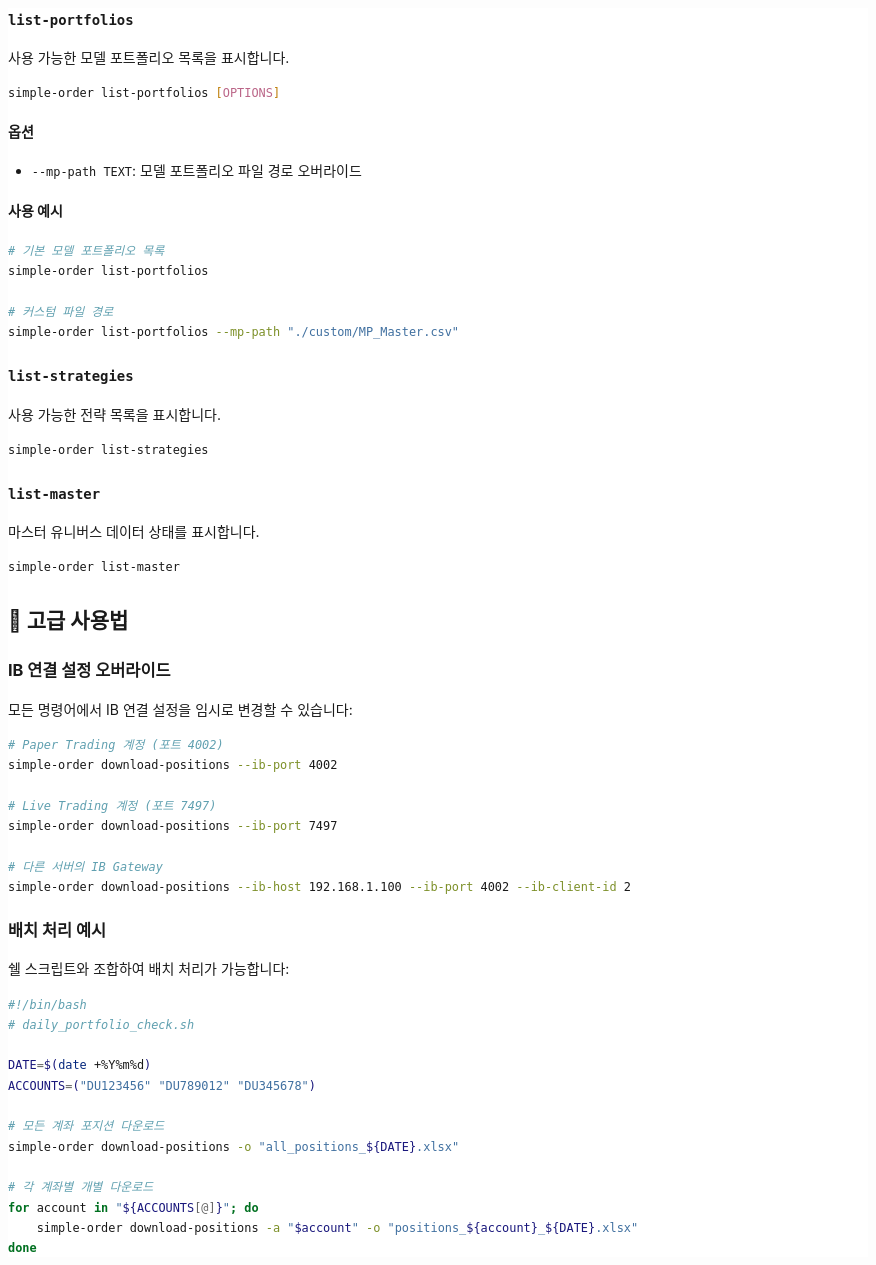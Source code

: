 ### `list-portfolios`
사용 가능한 모델 포트폴리오 목록을 표시합니다.

```bash
simple-order list-portfolios [OPTIONS]
```

#### 옵션
- `--mp-path TEXT`: 모델 포트폴리오 파일 경로 오버라이드

#### 사용 예시
```bash
# 기본 모델 포트폴리오 목록
simple-order list-portfolios

# 커스텀 파일 경로
simple-order list-portfolios --mp-path "./custom/MP_Master.csv"
```

### `list-strategies`
사용 가능한 전략 목록을 표시합니다.

```bash
simple-order list-strategies
```

### `list-master`
마스터 유니버스 데이터 상태를 표시합니다.

```bash
simple-order list-master
```

## 🔧 고급 사용법

### IB 연결 설정 오버라이드
모든 명령어에서 IB 연결 설정을 임시로 변경할 수 있습니다:

```bash
# Paper Trading 계정 (포트 4002)
simple-order download-positions --ib-port 4002

# Live Trading 계정 (포트 7497)
simple-order download-positions --ib-port 7497

# 다른 서버의 IB Gateway
simple-order download-positions --ib-host 192.168.1.100 --ib-port 4002 --ib-client-id 2
```

### 배치 처리 예시
쉘 스크립트와 조합하여 배치 처리가 가능합니다:

```bash
#!/bin/bash
# daily_portfolio_check.sh

DATE=$(date +%Y%m%d)
ACCOUNTS=("DU123456" "DU789012" "DU345678")

# 모든 계좌 포지션 다운로드
simple-order download-positions -o "all_positions_${DATE}.xlsx"

# 각 계좌별 개별 다운로드
for account in "${ACCOUNTS[@]}"; do
    simple-order download-positions -a "$account" -o "positions_${account}_${DATE}.xlsx"
done
```